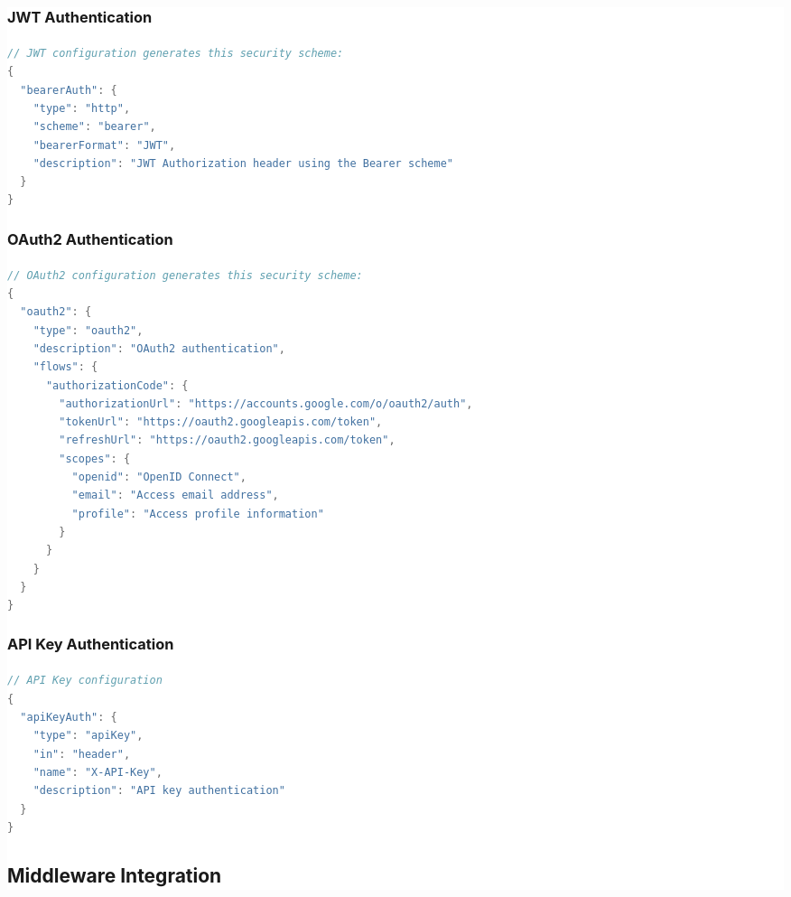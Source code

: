 ### JWT Authentication

```go
// JWT configuration generates this security scheme:
{
  "bearerAuth": {
    "type": "http",
    "scheme": "bearer",
    "bearerFormat": "JWT",
    "description": "JWT Authorization header using the Bearer scheme"
  }
}
```

### OAuth2 Authentication

```go
// OAuth2 configuration generates this security scheme:
{
  "oauth2": {
    "type": "oauth2",
    "description": "OAuth2 authentication",
    "flows": {
      "authorizationCode": {
        "authorizationUrl": "https://accounts.google.com/o/oauth2/auth",
        "tokenUrl": "https://oauth2.googleapis.com/token",
        "refreshUrl": "https://oauth2.googleapis.com/token",
        "scopes": {
          "openid": "OpenID Connect",
          "email": "Access email address",
          "profile": "Access profile information"
        }
      }
    }
  }
}
```

### API Key Authentication

```go
// API Key configuration
{
  "apiKeyAuth": {
    "type": "apiKey",
    "in": "header",
    "name": "X-API-Key",
    "description": "API key authentication"
  }
}
```

## Middleware Integration
